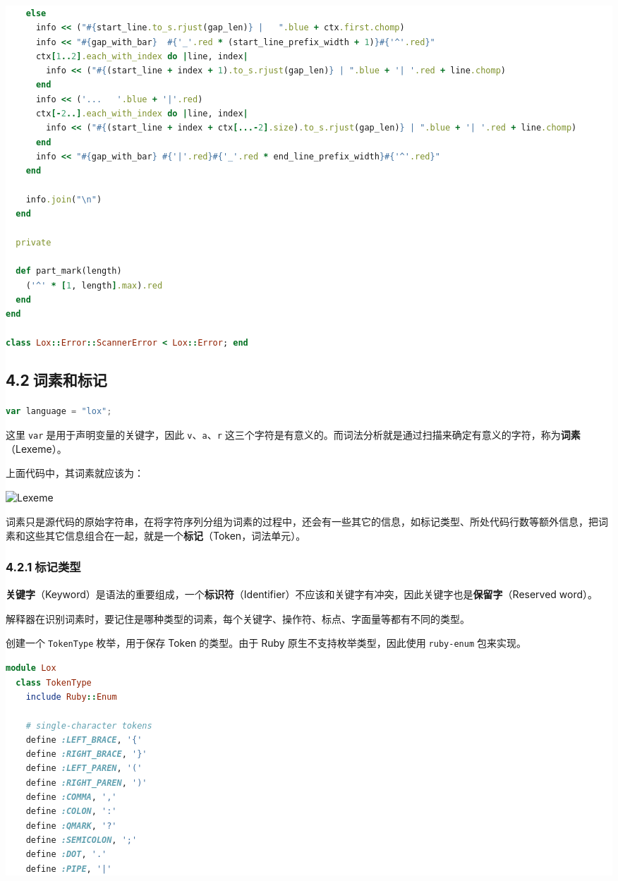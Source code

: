 ```ruby
    else
      info << ("#{start_line.to_s.rjust(gap_len)} |   ".blue + ctx.first.chomp)
      info << "#{gap_with_bar}  #{'_'.red * (start_line_prefix_width + 1)}#{'^'.red}"
      ctx[1..2].each_with_index do |line, index|
        info << ("#{(start_line + index + 1).to_s.rjust(gap_len)} | ".blue + '| '.red + line.chomp)
      end
      info << ('...   '.blue + '|'.red)
      ctx[-2..].each_with_index do |line, index|
        info << ("#{(start_line + index + ctx[...-2].size).to_s.rjust(gap_len)} | ".blue + '| '.red + line.chomp)
      end
      info << "#{gap_with_bar} #{'|'.red}#{'_'.red * end_line_prefix_width}#{'^'.red}"
    end

    info.join("\n")
  end

  private

  def part_mark(length)
    ('^' * [1, length].max).red
  end
end

class Lox::Error::ScannerError < Lox::Error; end
```

## 4.2 词素和标记

```javascript
var language = "lox";
```

这里 `var` 是用于声明变量的关键字，因此 `v`、`a`、`r` 这三个字符是有意义的。而词法分析就是通过扫描来确定有意义的字符，称为**词素**（Lexeme）。

上面代码中，其词素就应该为：

![Lexeme](https://raw.githubusercontent.com/genskyff/image-hosting/main/images/20250510234018587.png)

词素只是源代码的原始字符串，在将字符序列分组为词素的过程中，还会有一些其它的信息，如标记类型、所处代码行数等额外信息，把词素和这些其它信息组合在一起，就是一个**标记**（Token，词法单元）。

### 4.2.1 标记类型

**关键字**（Keyword）是语法的重要组成，一个**标识符**（Identifier）不应该和关键字有冲突，因此关键字也是**保留字**（Reserved word）。

解释器在识别词素时，要记住是哪种类型的词素，每个关键字、操作符、标点、字面量等都有不同的类型。

创建一个 `TokenType` 枚举，用于保存 Token 的类型。由于 Ruby 原生不支持枚举类型，因此使用 `ruby-enum` 包来实现。

```ruby
module Lox
  class TokenType
    include Ruby::Enum

    # single-character tokens
    define :LEFT_BRACE, '{'
    define :RIGHT_BRACE, '}'
    define :LEFT_PAREN, '('
    define :RIGHT_PAREN, ')'
    define :COMMA, ','
    define :COLON, ':'
    define :QMARK, '?'
    define :SEMICOLON, ';'
    define :DOT, '.'
    define :PIPE, '|'

```
